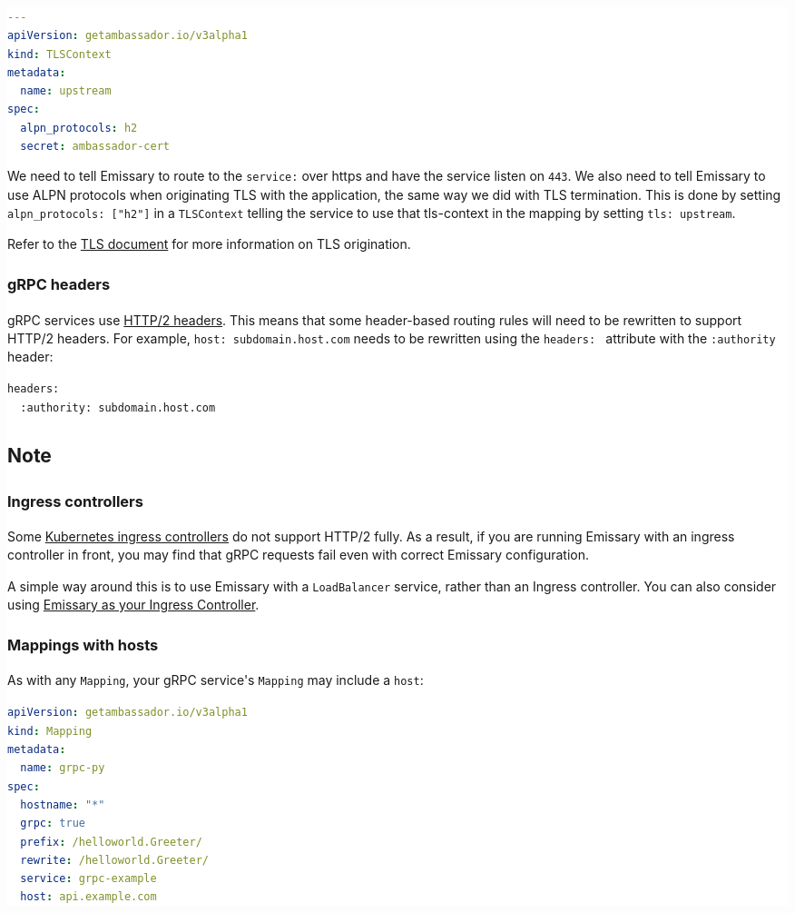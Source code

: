```yaml
---
apiVersion: getambassador.io/v3alpha1
kind: TLSContext
metadata:
  name: upstream
spec:
  alpn_protocols: h2
  secret: ambassador-cert
```

We need to tell Emissary to route to the `service:` over https and have the service listen on `443`. We also need to tell Emissary to use ALPN protocols when originating TLS with the application, the same way we did with TLS termination. This is done by setting `alpn_protocols: ["h2"]` in a `TLSContext` telling the service to use that tls-context in the mapping by setting `tls: upstream`.

Refer to the [TLS document](../../topics/running/tls/origination#advanced-configuration-using-a-tlscontext) for more information on TLS origination.

### gRPC headers

gRPC services use [HTTP/2 headers](https://github.com/grpc/grpc/blob/master/doc/PROTOCOL-HTTP2.md). This means that some header-based routing rules will need to be rewritten to support HTTP/2 headers. For example, `host: subdomain.host.com` needs to be rewritten using the `headers: ` attribute with the `:authority` header:

```
headers:
  :authority: subdomain.host.com
```

## Note

### Ingress controllers

Some [Kubernetes ingress controllers](https://kubernetes.io/docs/concepts/services-networking/ingress/) do not support HTTP/2 fully. As a result, if you are running Emissary with an ingress controller in front, you may find that gRPC requests fail even with correct Emissary configuration.

A simple way around this is to use Emissary with a `LoadBalancer` service, rather than an Ingress controller. You can also consider using [Emissary as your Ingress Controller](../../topics/running/ingress-controller).

### Mappings with hosts

As with any `Mapping`, your gRPC service's `Mapping` may include a `host`:

```yaml
apiVersion: getambassador.io/v3alpha1
kind: Mapping
metadata:
  name: grpc-py
spec:
  hostname: "*"
  grpc: true
  prefix: /helloworld.Greeter/
  rewrite: /helloworld.Greeter/
  service: grpc-example
  host: api.example.com
```
